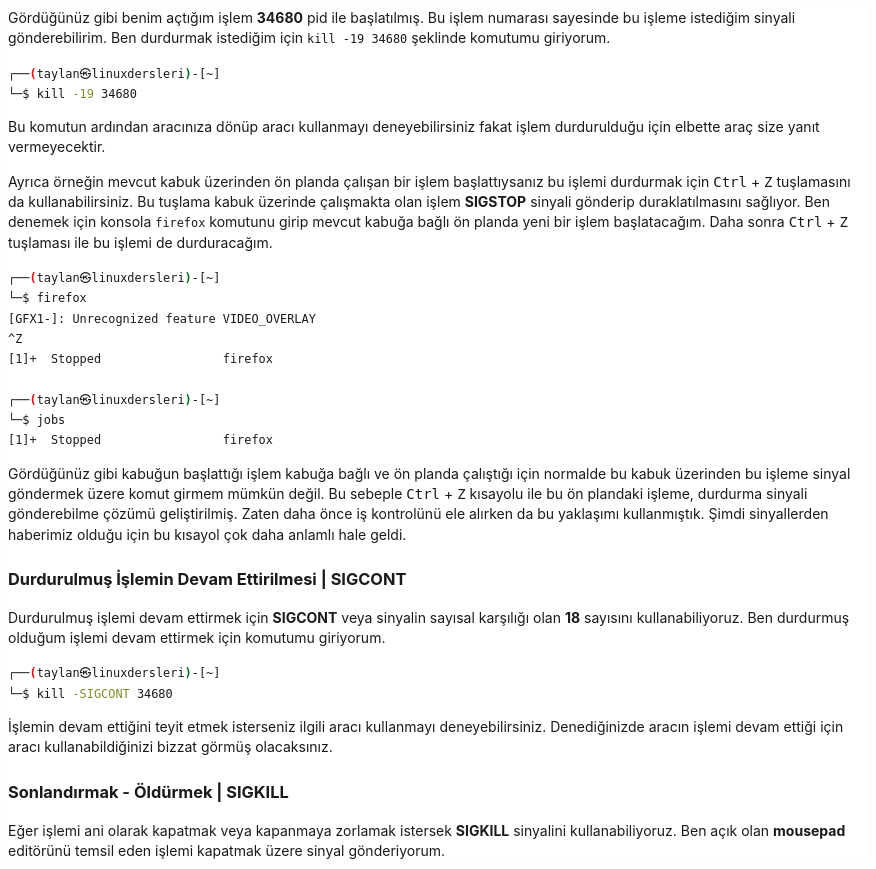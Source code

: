 ```bash
```

Gördüğünüz gibi benim açtığım işlem **34680** pid ile başlatılmış. Bu işlem numarası sayesinde bu işleme istediğim sinyali gönderebilirim. Ben durdurmak istediğim için `kill -19 34680` şeklinde komutumu giriyorum.

```bash
┌──(taylan㉿linuxdersleri)-[~]
└─$ kill -19 34680
```

Bu komutun ardından aracınıza dönüp aracı kullanmayı deneyebilirsiniz fakat işlem durdurulduğu için elbette araç size yanıt vermeyecektir. 

Ayrıca örneğin mevcut kabuk üzerinden ön planda çalışan bir işlem başlattıysanız bu işlemi durdurmak için <kbd>Ctrl</kbd> + <kbd>Z</kbd> tuşlamasını da kullanabilirsiniz. Bu tuşlama kabuk üzerinde çalışmakta olan işlem **SIGSTOP** sinyali gönderip duraklatılmasını sağlıyor. Ben denemek için konsola `firefox` komutunu girip mevcut kabuğa bağlı ön planda yeni bir işlem başlatacağım. Daha sonra <kbd>Ctrl</kbd> + <kbd>Z</kbd> tuşlaması ile bu işlemi de durduracağım.

```bash
┌──(taylan㉿linuxdersleri)-[~]
└─$ firefox                                                                                                                                                  
[GFX1-]: Unrecognized feature VIDEO_OVERLAY
^Z
[1]+  Stopped                 firefox

┌──(taylan㉿linuxdersleri)-[~]
└─$ jobs                                                                                                                                                     
[1]+  Stopped                 firefox
```

Gördüğünüz gibi kabuğun başlattığı işlem kabuğa bağlı ve ön planda çalıştığı için normalde bu kabuk üzerinden bu işleme sinyal göndermek üzere komut girmem mümkün değil. Bu sebeple <kbd>Ctrl</kbd> + <kbd>Z</kbd> kısayolu ile bu ön plandaki işleme, durdurma sinyali gönderebilme çözümü geliştirilmiş. Zaten daha önce iş kontrolünü ele alırken da bu yaklaşımı kullanmıştık. Şimdi sinyallerden haberimiz olduğu için bu kısayol çok daha anlamlı hale geldi.

### Durdurulmuş İşlemin Devam Ettirilmesi | SIGCONT

Durdurulmuş işlemi devam ettirmek için **SIGCONT** veya sinyalin sayısal karşılığı olan **18** sayısını kullanabiliyoruz. Ben durdurmuş olduğum işlemi devam ettirmek için komutumu giriyorum.

```bash
┌──(taylan㉿linuxdersleri)-[~]
└─$ kill -SIGCONT 34680
```

İşlemin devam ettiğini teyit etmek isterseniz ilgili aracı kullanmayı deneyebilirsiniz. Denediğinizde aracın işlemi devam ettiği için aracı kullanabildiğinizi bizzat görmüş olacaksınız. 

### Sonlandırmak - Öldürmek | SIGKILL

Eğer işlemi ani olarak kapatmak veya kapanmaya zorlamak istersek **SIGKILL** sinyalini kullanabiliyoruz. Ben açık olan **mousepad** editörünü temsil eden işlemi kapatmak üzere sinyal gönderiyorum.
